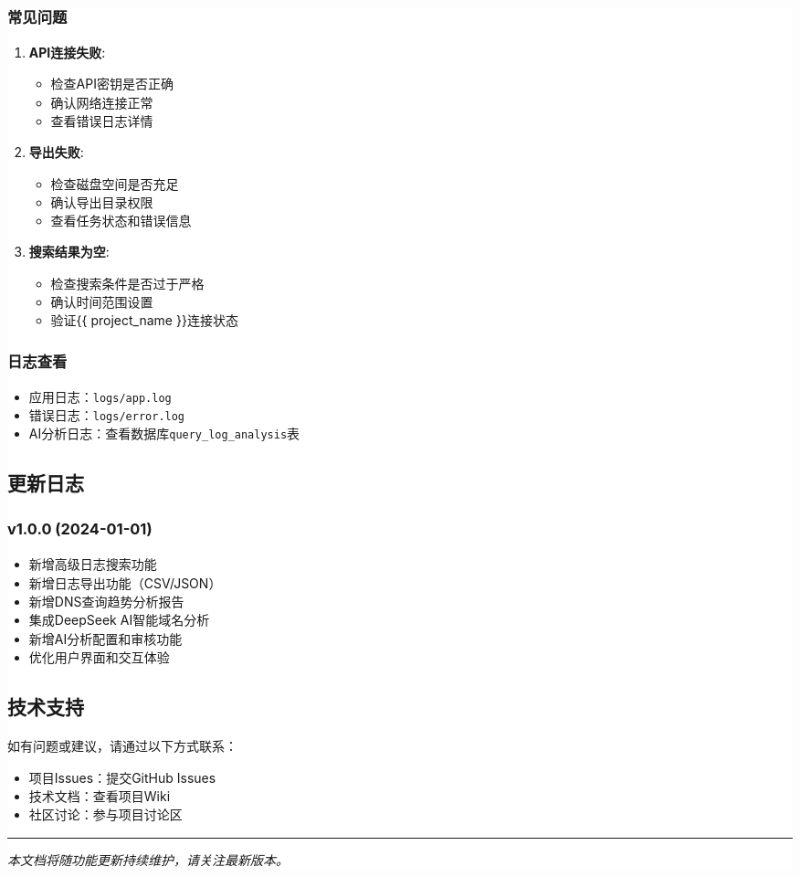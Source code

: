 ### 常见问题

1. **API连接失败**:
   - 检查API密钥是否正确
   - 确认网络连接正常
   - 查看错误日志详情

2. **导出失败**:
   - 检查磁盘空间是否充足
   - 确认导出目录权限
   - 查看任务状态和错误信息

3. **搜索结果为空**:
   - 检查搜索条件是否过于严格
   - 确认时间范围设置
   - 验证{{ project_name }}连接状态

### 日志查看

- 应用日志：`logs/app.log`
- 错误日志：`logs/error.log`
- AI分析日志：查看数据库`query_log_analysis`表

## 更新日志

### v1.0.0 (2024-01-01)
- 新增高级日志搜索功能
- 新增日志导出功能（CSV/JSON）
- 新增DNS查询趋势分析报告
- 集成DeepSeek AI智能域名分析
- 新增AI分析配置和审核功能
- 优化用户界面和交互体验

## 技术支持

如有问题或建议，请通过以下方式联系：

- 项目Issues：提交GitHub Issues
- 技术文档：查看项目Wiki
- 社区讨论：参与项目讨论区

---

*本文档将随功能更新持续维护，请关注最新版本。*